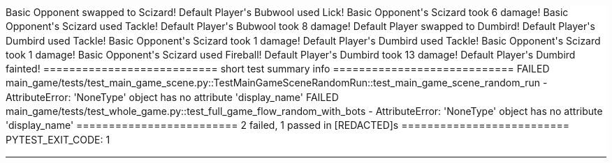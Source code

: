 Basic Opponent swapped to Scizard!
Default Player's Bubwool used Lick!
Basic Opponent's Scizard took 6 damage!
Basic Opponent's Scizard used Tackle!
Default Player's Bubwool took 8 damage!
Default Player swapped to Dumbird!
Default Player's Dumbird used Tackle!
Basic Opponent's Scizard took 1 damage!
Default Player's Dumbird used Tackle!
Basic Opponent's Scizard took 1 damage!
Basic Opponent's Scizard used Fireball!
Default Player's Dumbird took 13 damage!
Default Player's Dumbird fainted!
=========================== short test summary info ============================
FAILED main_game/tests/test_main_game_scene.py::TestMainGameSceneRandomRun::test_main_game_scene_random_run - AttributeError: 'NoneType' object has no attribute 'display_name'
FAILED main_game/tests/test_whole_game.py::test_full_game_flow_random_with_bots - AttributeError: 'NoneType' object has no attribute 'display_name'
========================= 2 failed, 1 passed in [REDACTED]s ==========================
PYTEST_EXIT_CODE: 1


__________________
